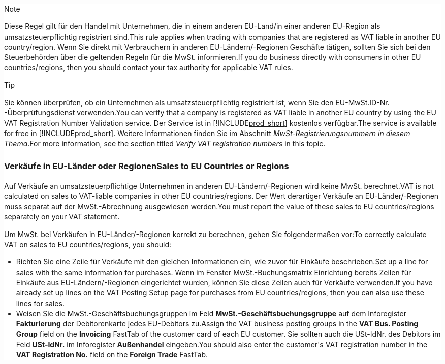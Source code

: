 > [!NOTE]  
> <span data-ttu-id="4bbd3-237">Diese Regel gilt für den Handel mit Unternehmen, die in einem anderen EU-Land/in einer anderen EU-Region als umsatzsteuerpflichtig registriert sind.</span><span class="sxs-lookup"><span data-stu-id="4bbd3-237">This rule applies when trading with companies that are registered as VAT liable in another EU country/region.</span></span> <span data-ttu-id="4bbd3-238">Wenn Sie direkt mit Verbrauchern in anderen EU-Ländern/-Regionen Geschäfte tätigen, sollten Sie sich bei den Steuerbehörden über die geltenden Regeln für die MwSt. informieren.</span><span class="sxs-lookup"><span data-stu-id="4bbd3-238">If you do business directly with consumers in other EU countries/regions, then you should contact your tax authority for applicable VAT rules.</span></span>  

> [!TIP]  
> <span data-ttu-id="4bbd3-239">Sie können überprüfen, ob ein Unternehmen als umsatzsteuerpflichtig registriert ist, wenn Sie den EU-MwSt.ID-Nr. -Überprüfungsdienst verwenden.</span><span class="sxs-lookup"><span data-stu-id="4bbd3-239">You can verify that a company is registered as VAT liable in another EU country by using the EU VAT Registration Number Validation service.</span></span> <span data-ttu-id="4bbd3-240">Der Service ist in [!INCLUDE[prod_short](includes/prod_short.md)] kostenlos verfügbar.</span><span class="sxs-lookup"><span data-stu-id="4bbd3-240">The service is available for free in [!INCLUDE[prod_short](includes/prod_short.md)].</span></span> <span data-ttu-id="4bbd3-241">Weitere Informationen finden Sie im Abschnitt _MwSt-Registrierungsnummern in diesem Thema_.</span><span class="sxs-lookup"><span data-stu-id="4bbd3-241">For more information, see the section titled _Verify VAT registration numbers_ in this topic.</span></span>

### <a name="sales-to-eu-countries-or-regions"></a><span data-ttu-id="4bbd3-242">Verkäufe in EU-Länder oder Regionen</span><span class="sxs-lookup"><span data-stu-id="4bbd3-242">Sales to EU Countries or Regions</span></span>
<span data-ttu-id="4bbd3-243">Auf Verkäufe an umsatzsteuerpflichtige Unternehmen in anderen EU-Ländern/-Regionen wird keine MwSt. berechnet.</span><span class="sxs-lookup"><span data-stu-id="4bbd3-243">VAT is not calculated on sales to VAT-liable companies in other EU countries/regions.</span></span> <span data-ttu-id="4bbd3-244">Der Wert derartiger Verkäufe an EU-Länder/-Regionen muss separat auf der MwSt.-Abrechnung ausgewiesen werden.</span><span class="sxs-lookup"><span data-stu-id="4bbd3-244">You must report the value of these sales to EU countries/regions separately on your VAT statement.</span></span>  

<span data-ttu-id="4bbd3-245">Um MwSt. bei Verkäufen in EU-Länder/-Regionen korrekt zu berechnen, gehen Sie folgendermaßen vor:</span><span class="sxs-lookup"><span data-stu-id="4bbd3-245">To correctly calculate VAT on sales to EU countries/regions, you should:</span></span>  

* <span data-ttu-id="4bbd3-246">Richten Sie eine Zeile für Verkäufe mit den gleichen Informationen ein, wie zuvor für Einkäufe beschrieben.</span><span class="sxs-lookup"><span data-stu-id="4bbd3-246">Set up a line for sales with the same information for purchases.</span></span> <span data-ttu-id="4bbd3-247">Wenn im Fenster MwSt.-Buchungsmatrix Einrichtung bereits Zeilen für Einkäufe aus EU-Ländern/-Regionen eingerichtet wurden, können Sie diese Zeilen auch für Verkäufe verwenden.</span><span class="sxs-lookup"><span data-stu-id="4bbd3-247">If you have already set up lines on the VAT Posting Setup page for purchases from EU countries/regions, then you can also use these lines for sales.</span></span>  
* <span data-ttu-id="4bbd3-248">Weisen Sie die MwSt.-Geschäftsbuchungsgruppen im Feld **MwSt.-Geschäftsbuchungsgruppe** auf dem Inforegister **Fakturierung** der Debitorenkarte jedes EU-Debitors zu.</span><span class="sxs-lookup"><span data-stu-id="4bbd3-248">Assign the VAT business posting groups in the **VAT Bus. Posting Group** field on the **Invoicing** FastTab of the customer card of each EU customer.</span></span> <span data-ttu-id="4bbd3-249">Sie sollten auch die USt-IdNr. des Debitors im Feld **USt-IdNr.** im Inforegister **Außenhandel** eingeben.</span><span class="sxs-lookup"><span data-stu-id="4bbd3-249">You should also enter the customer's VAT registration number in the **VAT Registration No.** field on the **Foreign Trade** FastTab.</span></span>  
